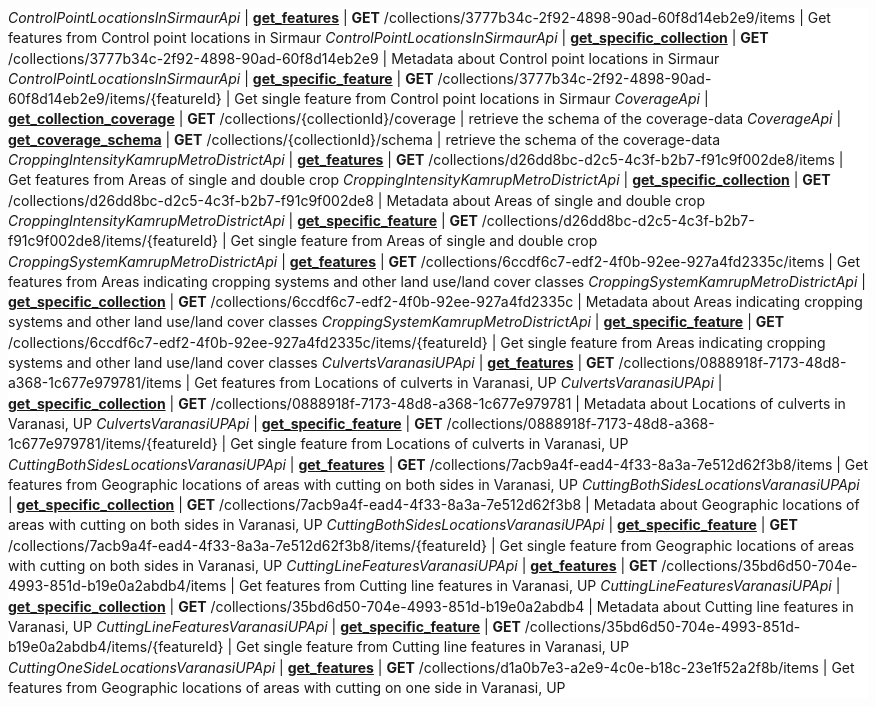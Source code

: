 *ControlPointLocationsInSirmaurApi* | [**get_features**](docs/ControlPointLocationsInSirmaurApi.md#get_features) | **GET** /collections/3777b34c-2f92-4898-90ad-60f8d14eb2e9/items | Get features from Control point locations in Sirmaur
*ControlPointLocationsInSirmaurApi* | [**get_specific_collection**](docs/ControlPointLocationsInSirmaurApi.md#get_specific_collection) | **GET** /collections/3777b34c-2f92-4898-90ad-60f8d14eb2e9 | Metadata about Control point locations in Sirmaur
*ControlPointLocationsInSirmaurApi* | [**get_specific_feature**](docs/ControlPointLocationsInSirmaurApi.md#get_specific_feature) | **GET** /collections/3777b34c-2f92-4898-90ad-60f8d14eb2e9/items/{featureId} | Get single feature from Control point locations in Sirmaur
*CoverageApi* | [**get_collection_coverage**](docs/CoverageApi.md#get_collection_coverage) | **GET** /collections/{collectionId}/coverage | retrieve the schema of the coverage-data
*CoverageApi* | [**get_coverage_schema**](docs/CoverageApi.md#get_coverage_schema) | **GET** /collections/{collectionId}/schema | retrieve the schema of the coverage-data
*CroppingIntensityKamrupMetroDistrictApi* | [**get_features**](docs/CroppingIntensityKamrupMetroDistrictApi.md#get_features) | **GET** /collections/d26dd8bc-d2c5-4c3f-b2b7-f91c9f002de8/items | Get features from Areas of single and double crop
*CroppingIntensityKamrupMetroDistrictApi* | [**get_specific_collection**](docs/CroppingIntensityKamrupMetroDistrictApi.md#get_specific_collection) | **GET** /collections/d26dd8bc-d2c5-4c3f-b2b7-f91c9f002de8 | Metadata about Areas of single and double crop
*CroppingIntensityKamrupMetroDistrictApi* | [**get_specific_feature**](docs/CroppingIntensityKamrupMetroDistrictApi.md#get_specific_feature) | **GET** /collections/d26dd8bc-d2c5-4c3f-b2b7-f91c9f002de8/items/{featureId} | Get single feature from Areas of single and double crop
*CroppingSystemKamrupMetroDistrictApi* | [**get_features**](docs/CroppingSystemKamrupMetroDistrictApi.md#get_features) | **GET** /collections/6ccdf6c7-edf2-4f0b-92ee-927a4fd2335c/items | Get features from Areas indicating cropping systems and other land use/land cover classes
*CroppingSystemKamrupMetroDistrictApi* | [**get_specific_collection**](docs/CroppingSystemKamrupMetroDistrictApi.md#get_specific_collection) | **GET** /collections/6ccdf6c7-edf2-4f0b-92ee-927a4fd2335c | Metadata about Areas indicating cropping systems and other land use/land cover classes
*CroppingSystemKamrupMetroDistrictApi* | [**get_specific_feature**](docs/CroppingSystemKamrupMetroDistrictApi.md#get_specific_feature) | **GET** /collections/6ccdf6c7-edf2-4f0b-92ee-927a4fd2335c/items/{featureId} | Get single feature from Areas indicating cropping systems and other land use/land cover classes
*CulvertsVaranasiUPApi* | [**get_features**](docs/CulvertsVaranasiUPApi.md#get_features) | **GET** /collections/0888918f-7173-48d8-a368-1c677e979781/items | Get features from Locations of culverts in Varanasi, UP
*CulvertsVaranasiUPApi* | [**get_specific_collection**](docs/CulvertsVaranasiUPApi.md#get_specific_collection) | **GET** /collections/0888918f-7173-48d8-a368-1c677e979781 | Metadata about Locations of culverts in Varanasi, UP
*CulvertsVaranasiUPApi* | [**get_specific_feature**](docs/CulvertsVaranasiUPApi.md#get_specific_feature) | **GET** /collections/0888918f-7173-48d8-a368-1c677e979781/items/{featureId} | Get single feature from Locations of culverts in Varanasi, UP
*CuttingBothSidesLocationsVaranasiUPApi* | [**get_features**](docs/CuttingBothSidesLocationsVaranasiUPApi.md#get_features) | **GET** /collections/7acb9a4f-ead4-4f33-8a3a-7e512d62f3b8/items | Get features from Geographic locations of areas with cutting on both sides in Varanasi, UP
*CuttingBothSidesLocationsVaranasiUPApi* | [**get_specific_collection**](docs/CuttingBothSidesLocationsVaranasiUPApi.md#get_specific_collection) | **GET** /collections/7acb9a4f-ead4-4f33-8a3a-7e512d62f3b8 | Metadata about Geographic locations of areas with cutting on both sides in Varanasi, UP
*CuttingBothSidesLocationsVaranasiUPApi* | [**get_specific_feature**](docs/CuttingBothSidesLocationsVaranasiUPApi.md#get_specific_feature) | **GET** /collections/7acb9a4f-ead4-4f33-8a3a-7e512d62f3b8/items/{featureId} | Get single feature from Geographic locations of areas with cutting on both sides in Varanasi, UP
*CuttingLineFeaturesVaranasiUPApi* | [**get_features**](docs/CuttingLineFeaturesVaranasiUPApi.md#get_features) | **GET** /collections/35bd6d50-704e-4993-851d-b19e0a2abdb4/items | Get features from Cutting line features in Varanasi, UP
*CuttingLineFeaturesVaranasiUPApi* | [**get_specific_collection**](docs/CuttingLineFeaturesVaranasiUPApi.md#get_specific_collection) | **GET** /collections/35bd6d50-704e-4993-851d-b19e0a2abdb4 | Metadata about Cutting line features in Varanasi, UP
*CuttingLineFeaturesVaranasiUPApi* | [**get_specific_feature**](docs/CuttingLineFeaturesVaranasiUPApi.md#get_specific_feature) | **GET** /collections/35bd6d50-704e-4993-851d-b19e0a2abdb4/items/{featureId} | Get single feature from Cutting line features in Varanasi, UP
*CuttingOneSideLocationsVaranasiUPApi* | [**get_features**](docs/CuttingOneSideLocationsVaranasiUPApi.md#get_features) | **GET** /collections/d1a0b7e3-a2e9-4c0e-b18c-23e1f52a2f8b/items | Get features from Geographic locations of areas with cutting on one side in Varanasi, UP